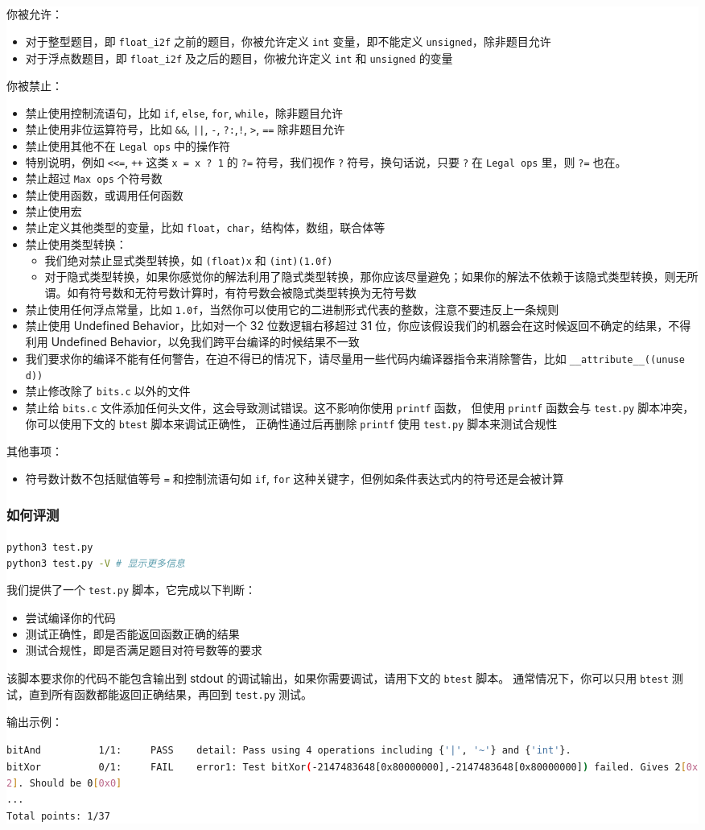 你被允许：

- 对于整型题目，即 `float_i2f` 之前的题目，你被允许定义 `int` 变量，即不能定义 `unsigned`，除非题目允许
- 对于浮点数题目，即 `float_i2f` 及之后的题目，你被允许定义 `int` 和 `unsigned` 的变量

你被禁止：

- 禁止使用控制流语句，比如 `if`, `else`, `for`, `while`，除非题目允许
- 禁止使用非位运算符号，比如 `&&`, `||`, `-`, `?:`,`!`, `>`, `==` 除非题目允许
- 禁止使用其他不在 `Legal ops` 中的操作符
- 特别说明，例如 `<<=`, `++` 这类 `x = x ? 1` 的 `?=` 符号，我们视作 `?` 符号，换句话说，只要 `?` 在 `Legal ops` 里，则 `?=` 也在。
- 禁止超过 `Max ops` 个符号数
- 禁止使用函数，或调用任何函数
- 禁止使用宏
- 禁止定义其他类型的变量，比如 `float`，`char`，结构体，数组，联合体等
- 禁止使用类型转换：
    - 我们绝对禁止显式类型转换，如 `(float)x` 和 `(int)(1.0f)`
    - 对于隐式类型转换，如果你感觉你的解法利用了隐式类型转换，那你应该尽量避免；如果你的解法不依赖于该隐式类型转换，则无所谓。如有符号数和无符号数计算时，有符号数会被隐式类型转换为无符号数
- 禁止使用任何浮点常量，比如 `1.0f`，当然你可以使用它的二进制形式代表的整数，注意不要违反上一条规则
- 禁止使用 Undefined Behavior，比如对一个 32 位数逻辑右移超过 31 位，你应该假设我们的机器会在这时候返回不确定的结果，不得利用 Undefined Behavior，以免我们跨平台编译的时候结果不一致
- 我们要求你的编译不能有任何警告，在迫不得已的情况下，请尽量用一些代码内编译器指令来消除警告，比如 `__attribute__((unused))`
- 禁止修改除了 `bits.c` 以外的文件
- 禁止给 `bits.c` 文件添加任何头文件，这会导致测试错误。这不影响你使用 `printf` 函数，
但使用 `printf` 函数会与 `test.py` 脚本冲突，你可以使用下文的 `btest` 脚本来调试正确性，
正确性通过后再删除 `printf` 使用 `test.py` 脚本来测试合规性

其他事项：

- 符号数计数不包括赋值等号 `=` 和控制流语句如 `if`, `for` 这种关键字，但例如条件表达式内的符号还是会被计算

### 如何评测

```bash
python3 test.py
python3 test.py -V # 显示更多信息
```

我们提供了一个 `test.py` 脚本，它完成以下判断：

- 尝试编译你的代码
- 测试正确性，即是否能返回函数正确的结果
- 测试合规性，即是否满足题目对符号数等的要求

该脚本要求你的代码不能包含输出到 stdout 的调试输出，如果你需要调试，请用下文的 `btest` 脚本。
通常情况下，你可以只用 `btest` 测试，直到所有函数都能返回正确结果，再回到 `test.py` 测试。

输出示例：

```bash
bitAnd          1/1:     PASS    detail: Pass using 4 operations including {'|', '~'} and {'int'}.
bitXor          0/1:     FAIL    error1: Test bitXor(-2147483648[0x80000000],-2147483648[0x80000000]) failed. Gives 2[0x2]. Should be 0[0x0]
...
Total points: 1/37
```

